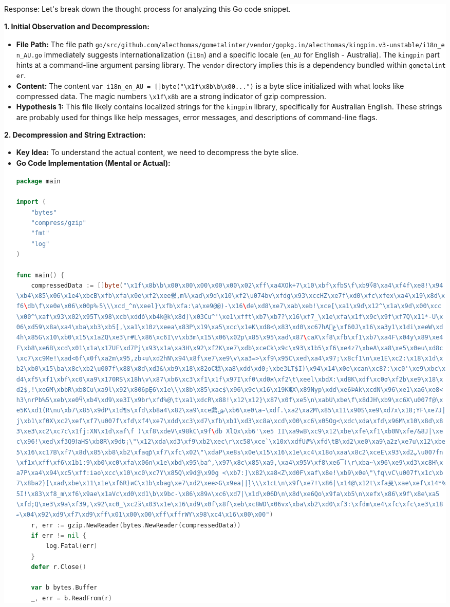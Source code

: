 Response:
Let's break down the thought process for analyzing this Go code snippet.

**1. Initial Observation and Decompression:**

* **File Path:** The file path `go/src/github.com/alecthomas/gometalinter/vendor/gopkg.in/alecthomas/kingpin.v3-unstable/i18n_en_AU.go` immediately suggests internationalization (`i18n`) and a specific locale (`en_AU` for English - Australia). The `kingpin` part hints at a command-line argument parsing library. The `vendor` directory implies this is a dependency bundled within `gometalinter`.
* **Content:** The content `var i18n_en_AU = []byte("\x1f\x8b\b\x00...")` is a byte slice initialized with what looks like compressed data. The magic numbers `\x1f\x8b` are a strong indicator of gzip compression.
* **Hypothesis 1:** This file likely contains localized strings for the `kingpin` library, specifically for Australian English. These strings are probably used for things like help messages, error messages, and descriptions of command-line flags.

**2. Decompression and String Extraction:**

* **Key Idea:** To understand the actual content, we need to decompress the byte slice.
* **Go Code Implementation (Mental or Actual):**
   ```go
   package main

   import (
       "bytes"
       "compress/gzip"
       "fmt"
       "log"
   )

   func main() {
       compressedData := []byte("\x1f\x8b\b\x00\x00\x00\x00\x00\x02\xff\xa4XOk+7\x10\xbf\xfbS\f\xb9؆8\xa4\xf4f\xe8!\x94\xb4\x85\x06\x1e4\xbcB\xfb\xfa\x0e\xf2\xee쮨,m%\xad\x9d\x10\xf2\u074bv\xfdg\x93\xccHZ\xe7f\xd0\xfc\xfex\xa4\x19\x8d\xf6\db\f\xe0e\x06\x00p%˫5\\\xcd_^n\xeel}\xfb\xfa:\a\xe9@@)-\x16\de\xd8\xe7\xab\xeb!\xce[\xa1\x9d\x12^\x1a\x9d\x00\xcc\x00^\xaf\x93\x02\x95T\x98\xcb\xddǒ\xb4k@k\x8d]\x03Cu^'\xe1\xfft\xb7\xb7?\x16\xf7_\x1e\xfa\x1f\x9c\x9f\xf7Q\x11*-U\x06\xd59\x8a\xa4\xba\xb3\xb5[,\xa1\x10z\xeea\x83P\x19\xa5\xcc\x1eK\xd8<\x83\xd0\xc67hAغۢ\xf60J\x16\xa3y1\x1di\xeeW\xd4h\x85G\x10\xb0\x15\x1aZQ\xe3\r#L\x86\xc6I\v\xb3m\x15\x06\x02p\x85\x95\xad\x87\caX\xf8\xfb\xf1\xb7\xa4F\x04y\x89\xe4F\xb8\xe6B\xcd\x01\x1a\x17UF\xd7Рj\x93\x1a\xa3H\x92\xf2K\xe7\xdb\xceCk\x9c\x93\x1b5\xf6\xe4z7\xbeA\xa8\xe5\x0eu\xd8c\xc7\xc9Me!\xad<6f\x0f\xa2m\x95,zbءu\xd2hN\x94\x8f\xe7\xe9\v\xa3=>\xf9\x95C\xed\xa4\x97;\x8cf1\n\xe1E\xc2:\x18\x1d\xb2\xb0\x15\ba\x8c\xb2\u007f\x88\x8d\xd3&\xb9\x18\x82oC稔\xa8\xdd\xd0;\xbe3LT$I)\x94\x14\x0e\xcan\xc8?:\xc0'\xe9\xbc\xd4\xf5\xf1\xbf\xc0\xa9\x170RS\x18h\v\x87\xb6\xc3\xf1\x1f\x97I\xf0\xd0ж\xf2\t\xeel\xbdX:\xd8K\xdf\xc0σ\xf2b\xe9\x18\xd2$,!\xe6M\xbbR\xb8Cu\xa9l\x92\x806pȨ6\x1e\\\x8b\x85\xac$\x96\x9c\x16\x19KҖX\x89Nyp\xdd\xe6ÞAk\xcdN\x96\xe1\xa6\xe8<h3\nrPb%5\xeb\xe0Ӵ\xb4\xd9\xe3I\x9br\xfd%@\t\xa1\xdcR\x88!\x12\x12}\x87\x0f\xe5\n\xabU\xbe\f\x8dJH\xb9\xc6X\u007f@\xe5K\xd1(R\nu\xb7\x85\x9dP\x1d¶s\xfd\xb8a4\x82\xa9\xce鸆ڜ\xb6\xe0\a~\xdf.\xa2\xa2M\x85\x11\x90S\xe9\xd7x\x18;YF\xe7J|j\xb1\xf0X\xc2\xef\xf7\u007f\xfd\xf4\xe7\xdd\xc3\xd7\xfb\xb1\xd3\xc8a\xcd\x00\xc6\x05Og<\xdc\xda\xfd\x96M\x10\x8d\x83\xe3\xc2\xc7c\x1fj:XN\x1d\xaf\f )\xf8\xdeV\x98kC\x9f\db XlQx\xb6'\xe5 II\xa9wB\xc9\x12\xbe\xfe\xf1\xb0N\xfe/&8J|\xec\x96!\xed\xf3Q9ϯaHS\xb8R\x9dԵ¡\"\x12\xda\xd3\xf9\xb2\xec\r\xc58\xce`\x10x\xdfU#%\xfd\tB\xd2\xe0\xa9\a2z\xe7u\x12\xbe5\x16\xc17B\xf7\x8d\x85\xb8\xb2\xfaqƥ\xf7\xfc\x02\"\xdaP\xe8s\x0e\x15\x16\x1e\xc4\x18o\xaa\x8c2\xceE\x93\xd2ڀ\u007fn\xf1x\xff\xf6\x1b1:9\xb0\xc0\xfa\x06n\x1e\xbd\x95\ba^,\x97\x8c\x85\xa9,\xa4\x95V\xf8\xe6͡(\r\xba~\x96\xe9\xd3\xc8H\xa7P\xa4\x94\xc5\xff:iǝo\xcc\x10\xc0\xc7Y\x85Q\x9d@\x90g <\xb7:]\x82\xa8<Z\xd0F\xaf\x8e!\xb9\x0e\"\fq\vC\u007f\x1c\xb7\x8ba2}[\xad\xbe\x11\x1e\xf6R)иC\x1b\xbag\xe7\xd2\xee>G\x9ea||̦l\\\x1cL\n\x9f\xe7!\x86|\x14@\x12t\xfa㕛\xae\xef\x14*%5I!\x83\xf8_m\xf6\x9ae\x1aVc\xd0\xd1\b\x9bc-\x86\x89ʌ\xc6\xd7|\x1d\x06D\n\x8d\xe6Qo\x9fa\xb5\n\xefx\x86\x9f\x8e\xa5\xfd;Q\xe3\x9a\xf39,\x92\xc0_\xc2ӟ\x03\x1e\x16\xd9\x0f\x8f\xeb\xc8WD\x06vx\xba\xb2\xd0\xf3:\xfdm\xe4\xfc\xfc\xe3\x18ބ\x04\x92\xd9\xf7\xd9\xff\x01\x00\x00\xff\xffrWY\x98\xc4\x16\x00\x00")
       r, err := gzip.NewReader(bytes.NewReader(compressedData))
       if err != nil {
           log.Fatal(err)
       }
       defer r.Close()

       var b bytes.Buffer
       _, err = b.ReadFrom(r)
   ```
